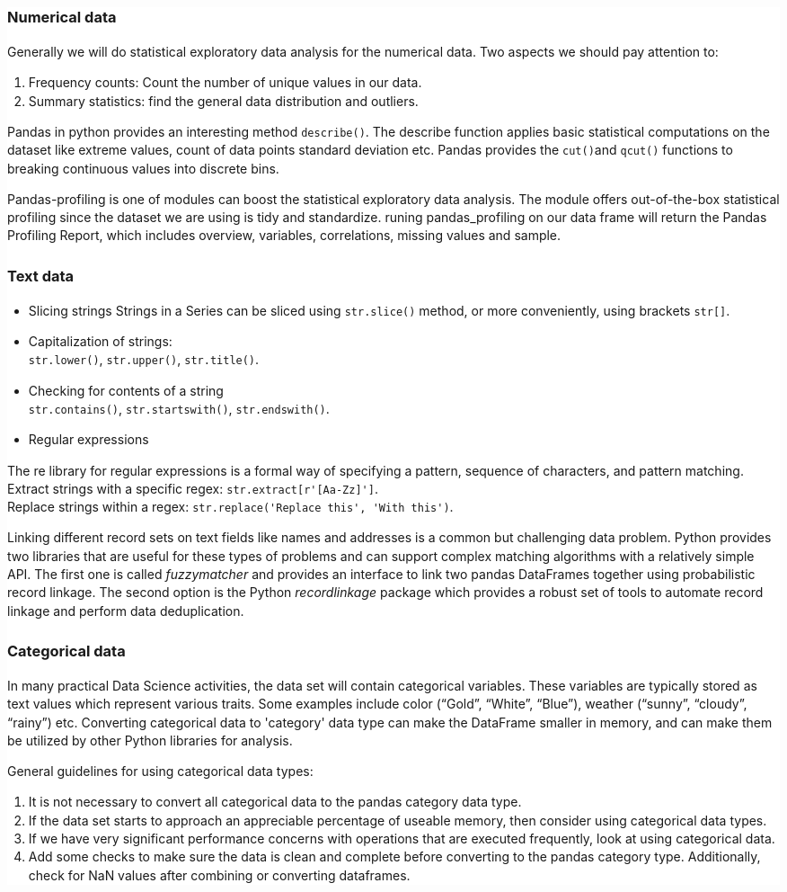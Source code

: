 ### Numerical data

Generally we will do statistical exploratory data analysis for the numerical data. Two aspects we should pay attention to: 

1. Frequency counts: Count the number of unique values in our data.
2. Summary statistics: find the general data distribution and outliers.

Pandas in python provides an interesting method `describe()`. The describe function applies basic statistical computations on the dataset like extreme values, count of data points standard deviation etc. Pandas provides the `cut()`and `qcut()` functions to breaking continuous values into discrete bins.

Pandas-profiling is one of modules can boost the statistical exploratory data analysis. The module offers out-of-the-box statistical profiling since the dataset we are using is tidy and standardize.  runing pandas_profiling on our data frame will return the Pandas Profiling Report, which includes overview, variables, correlations, missing values and sample.

### Text data

- Slicing strings 
Strings in a Series can be sliced using `str.slice()` method, or more conveniently, using brackets `str[]`.

- Capitalization of strings:  
`str.lower()`, `str.upper()`, `str.title()`.

- Checking for contents of a string  
`str.contains()`, `str.startswith()`, `str.endswith()`. 

- Regular expressions  

The re library for regular expressions is a formal way of specifying a pattern, sequence of characters, and pattern matching.  
Extract strings with a specific regex: `str.extract[r'[Aa-Zz]']`.  
Replace strings within a regex: `str.replace('Replace this', 'With this')`.  

Linking different record sets on text fields like names and addresses is a common but challenging data problem. Python provides two libraries that are useful for these types of problems and can support complex matching algorithms with a relatively simple API. The first one is called *fuzzymatcher* and provides an interface to link two pandas DataFrames together using probabilistic record linkage. The second option is the Python *recordlinkage* package which provides a robust set of tools to automate record linkage and perform data deduplication.

### Categorical data

In many practical Data Science activities, the data set will contain categorical variables. These variables are typically stored as text values which represent various traits. Some examples include color (“Gold”, “White”, “Blue”), weather (“sunny”, “cloudy”, “rainy”) etc. Converting categorical data to 'category' data type can make the DataFrame smaller in memory, and can make them be utilized by other Python libraries for analysis.

General guidelines for using categorical data types:

1. It is not necessary to convert all categorical data to the pandas category data type.
2. If the data set starts to approach an appreciable percentage of useable memory, then consider using categorical data types.
3. If we have very significant performance concerns with operations that are executed frequently, look at using categorical data.
4. Add some checks to make sure the data is clean and complete before converting to the pandas category type. Additionally, check for NaN values after combining or converting dataframes.
